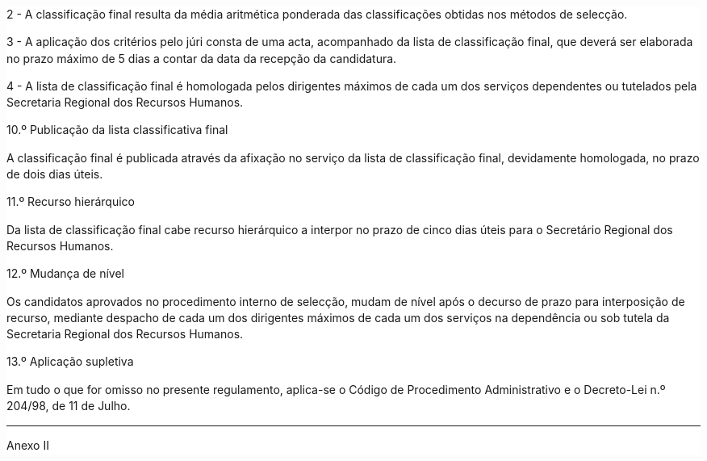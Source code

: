 
2 - A classificação final resulta da média aritmética
ponderada das classificações obtidas nos métodos de
selecção.


3 - A aplicação dos critérios pelo júri consta de uma
acta, acompanhado da lista de classificação final,
que deverá ser elaborada no prazo máximo de 5 dias
a contar da data da recepção da candidatura.


4 - A lista de classificação final é homologada pelos
dirigentes máximos de cada um dos serviços
dependentes ou tutelados pela Secretaria Regional
dos Recursos Humanos.


10.º
Publicação da lista classificativa final


A classificação final é publicada através da afixação no
serviço da lista de classificação final, devidamente
homologada, no prazo de dois dias úteis.


11.º
Recurso hierárquico


Da lista de classificação final cabe recurso hierárquico a
interpor no prazo de cinco dias úteis para o Secretário
Regional dos Recursos Humanos.


12.º
Mudança de nível


Os candidatos aprovados no procedimento interno de
selecção, mudam de nível após o decurso de prazo para
interposição de recurso, mediante despacho de cada um dos
dirigentes máximos de cada um dos serviços na dependência
ou sob tutela da Secretaria Regional dos Recursos Humanos.


13.º
Aplicação supletiva


Em tudo o que for omisso no presente regulamento,
aplica-se o Código de Procedimento Administrativo e o
Decreto-Lei n.º 204/98, de 11 de Julho.




---

Anexo II

